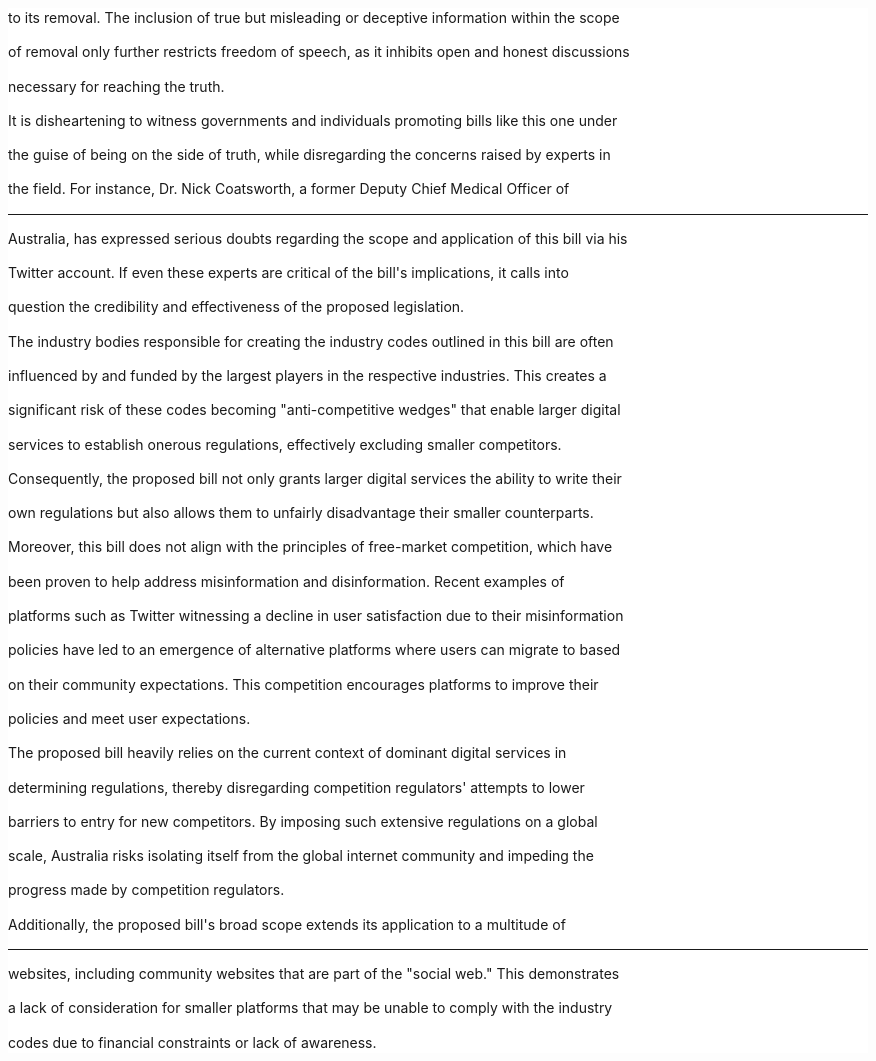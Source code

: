 to its removal. The inclusion of true but misleading or deceptive information within the scope

of removal only further restricts freedom of speech, as it inhibits open and honest discussions

necessary for reaching the truth.

It is disheartening to witness governments and individuals promoting bills like this one under

the guise of being on the side of truth, while disregarding the concerns raised by experts in

the field. For instance, Dr. Nick Coatsworth, a former Deputy Chief Medical Officer of


-----

Australia, has expressed serious doubts regarding the scope and application of this bill via his

Twitter account. If even these experts are critical of the bill's implications, it calls into

question the credibility and effectiveness of the proposed legislation.

The industry bodies responsible for creating the industry codes outlined in this bill are often

influenced by and funded by the largest players in the respective industries. This creates a

significant risk of these codes becoming "anti-competitive wedges" that enable larger digital

services to establish onerous regulations, effectively excluding smaller competitors.

Consequently, the proposed bill not only grants larger digital services the ability to write their

own regulations but also allows them to unfairly disadvantage their smaller counterparts.

Moreover, this bill does not align with the principles of free-market competition, which have

been proven to help address misinformation and disinformation. Recent examples of

platforms such as Twitter witnessing a decline in user satisfaction due to their misinformation

policies have led to an emergence of alternative platforms where users can migrate to based

on their community expectations. This competition encourages platforms to improve their

policies and meet user expectations.

The proposed bill heavily relies on the current context of dominant digital services in

determining regulations, thereby disregarding competition regulators' attempts to lower

barriers to entry for new competitors. By imposing such extensive regulations on a global

scale, Australia risks isolating itself from the global internet community and impeding the

progress made by competition regulators.

Additionally, the proposed bill's broad scope extends its application to a multitude of


-----

websites, including community websites that are part of the "social web." This demonstrates

a lack of consideration for smaller platforms that may be unable to comply with the industry

codes due to financial constraints or lack of awareness.
